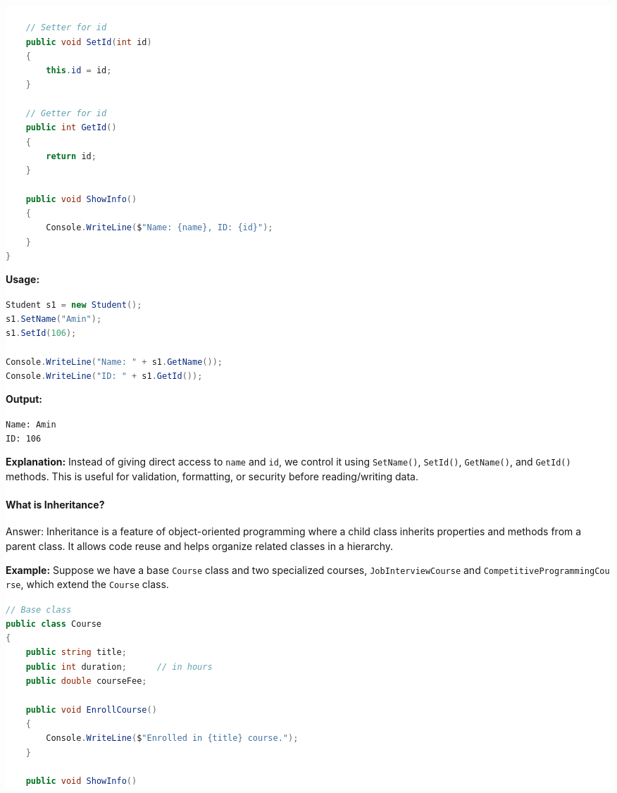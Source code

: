 ```csharp

    // Setter for id
    public void SetId(int id)
    {
        this.id = id;
    }

    // Getter for id
    public int GetId()
    {
        return id;
    }

    public void ShowInfo()
    {
        Console.WriteLine($"Name: {name}, ID: {id}");
    }
}
```

**Usage:**

```csharp
Student s1 = new Student();
s1.SetName("Amin");
s1.SetId(106);

Console.WriteLine("Name: " + s1.GetName());
Console.WriteLine("ID: " + s1.GetId());
```

**Output:**

```
Name: Amin
ID: 106
```

**Explanation:**
Instead of giving direct access to `name` and `id`, we control it using `SetName()`, `SetId()`, `GetName()`, and `GetId()` methods. This is useful for validation, formatting, or security before reading/writing data.

#### What is Inheritance?

Answer:
Inheritance is a feature of object-oriented programming where a child class inherits properties and methods from a parent class. It allows code reuse and helps organize related classes in a hierarchy.

**Example:**
Suppose we have a base `Course` class and two specialized courses, `JobInterviewCourse` and `CompetitiveProgrammingCourse`, which extend the `Course` class.

```csharp
// Base class
public class Course
{
    public string title;
    public int duration;      // in hours
    public double courseFee;

    public void EnrollCourse()
    {
        Console.WriteLine($"Enrolled in {title} course.");
    }

    public void ShowInfo()
```
